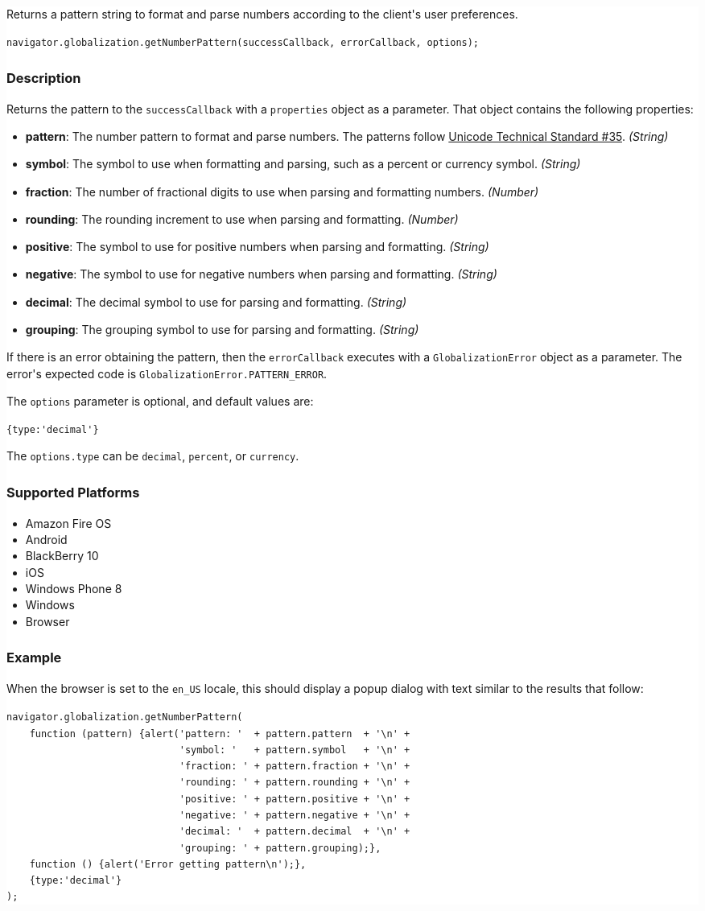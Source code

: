 Returns a pattern string to format and parse numbers according to the client's user preferences.

    navigator.globalization.getNumberPattern(successCallback, errorCallback, options);

### Description

Returns the pattern to the `successCallback` with a `properties` object
as a parameter. That object contains the following properties:

- __pattern__: The number pattern to format and parse numbers.  The patterns follow [Unicode Technical Standard #35](http://unicode.org/reports/tr35/tr35-4.html). _(String)_

- __symbol__: The symbol to use when formatting and parsing, such as a percent or currency symbol. _(String)_

- __fraction__: The number of fractional digits to use when parsing and formatting numbers. _(Number)_

- __rounding__: The rounding increment to use when parsing and formatting. _(Number)_

- __positive__: The symbol to use for positive numbers when parsing and formatting. _(String)_

- __negative__: The symbol to use for negative numbers when parsing and formatting. _(String)_

- __decimal__: The decimal symbol to use for parsing and formatting. _(String)_

- __grouping__: The grouping symbol to use for parsing and formatting. _(String)_

If there is an error obtaining the pattern, then the `errorCallback`
executes with a `GlobalizationError` object as a parameter. The
error's expected code is `GlobalizationError.PATTERN_ERROR`.

The `options` parameter is optional, and default values are:

    {type:'decimal'}

The `options.type` can be `decimal`, `percent`, or `currency`.

### Supported Platforms

- Amazon Fire OS
- Android
- BlackBerry 10
- iOS
- Windows Phone 8
- Windows
- Browser

### Example

When the browser is set to the `en_US` locale, this should display a
popup dialog with text similar to the results that follow:

    navigator.globalization.getNumberPattern(
        function (pattern) {alert('pattern: '  + pattern.pattern  + '\n' +
                                  'symbol: '   + pattern.symbol   + '\n' +
                                  'fraction: ' + pattern.fraction + '\n' +
                                  'rounding: ' + pattern.rounding + '\n' +
                                  'positive: ' + pattern.positive + '\n' +
                                  'negative: ' + pattern.negative + '\n' +
                                  'decimal: '  + pattern.decimal  + '\n' +
                                  'grouping: ' + pattern.grouping);},
        function () {alert('Error getting pattern\n');},
        {type:'decimal'}
    );
